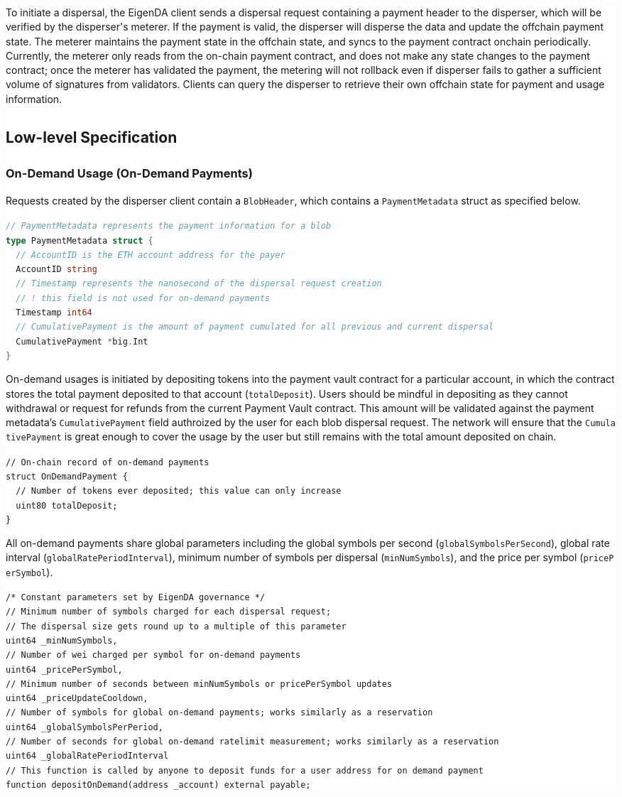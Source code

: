 
To initiate a dispersal, the EigenDA client sends a dispersal request containing a payment header to the disperser, which will be verified by the disperser's meterer. If the payment is valid, the disperser will disperse the data and update the offchain payment state. The meterer maintains the payment state in the offchain state, and syncs to the payment contract onchain periodically. Currently, the meterer only reads from the on-chain payment contract, and does not make any state changes to the payment contract; once the meterer has validated the payment, the metering will not rollback even if disperser fails to gather a sufficient volume of signatures from validators. Clients can query the disperser to retrieve their own offchain state for payment and usage information.

## Low-level Specification

### On-Demand Usage (On-Demand Payments)

Requests created by the disperser client contain a `BlobHeader`, which contains a `PaymentMetadata`  struct as specified below. 

```go
// PaymentMetadata represents the payment information for a blob
type PaymentMetadata struct {
  // AccountID is the ETH account address for the payer
  AccountID string
  // Timestamp represents the nanosecond of the dispersal request creation
  // ! this field is not used for on-demand payments
  Timestamp int64
  // CumulativePayment is the amount of payment cumulated for all previous and current dispersal
  CumulativePayment *big.Int
}
```

On-demand usages is initiated by depositing tokens into the payment vault contract for a particular account, in which the contract stores the total payment deposited to that account (`totalDeposit`). Users should be mindful in depositing as they cannot withdrawal or request for refunds from the current Payment Vault contract. This amount will be validated against the payment metadata’s `CumulativePayment` field authroized by the user for each blob dispersal request. The network will ensure that the `CumulativePayment` is great enough to cover the usage by the user but still remains with the total amount deposited on chain. 

```solidity
// On-chain record of on-demand payments
struct OnDemandPayment {
  // Number of tokens ever deposited; this value can only increase
  uint80 totalDeposit;
}
```

All on-demand payments share global parameters including the global symbols per second (`globalSymbolsPerSecond`), global rate interval (`globalRatePeriodInterval`), minimum number of symbols per dispersal (`minNumSymbols`), and the price per symbol (`pricePerSymbol`).

```solidity
/* Constant parameters set by EigenDA governance */
// Minimum number of symbols charged for each dispersal request; 
// The dispersal size gets round up to a multiple of this parameter
uint64 _minNumSymbols,
// Number of wei charged per symbol for on-demand payments
uint64 _pricePerSymbol,
// Minimum number of seconds between minNumSymbols or pricePerSymbol updates
uint64 _priceUpdateCooldown,
// Number of symbols for global on-demand payments; works similarly as a reservation
uint64 _globalSymbolsPerPeriod,
// Number of seconds for global on-demand ratelimit measurement; works similarly as a reservation
uint64 _globalRatePeriodInterval
// This function is called by anyone to deposit funds for a user address for on demand payment
function depositOnDemand(address _account) external payable;
```
